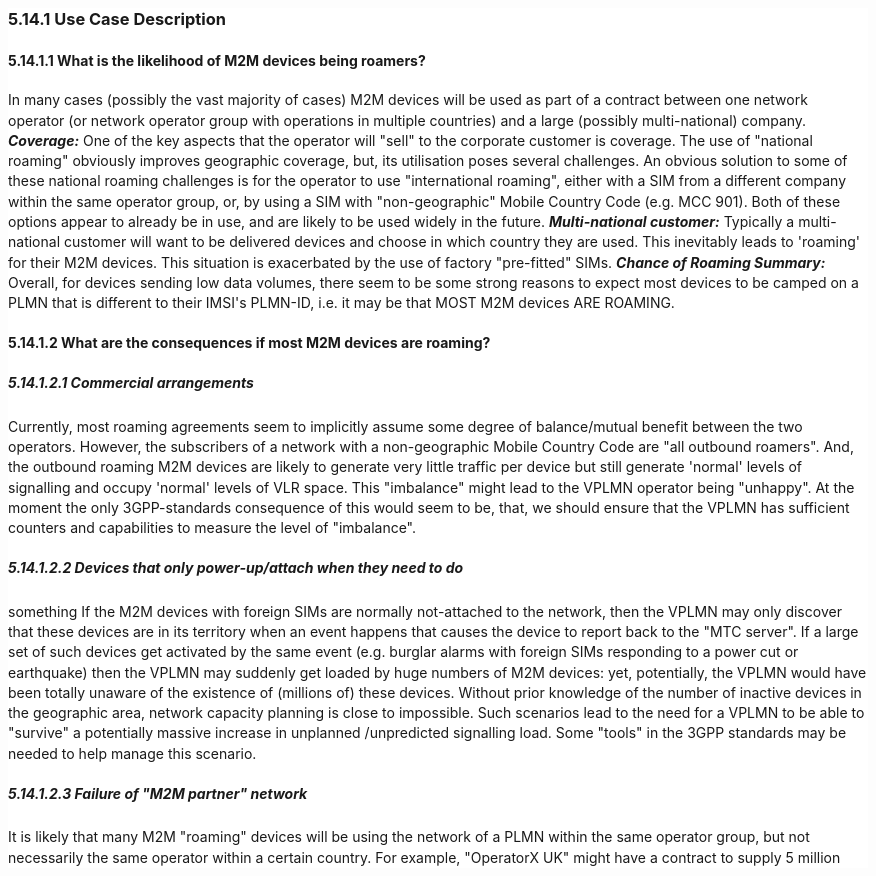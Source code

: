 ### 5.14.1 Use Case Description
#### 5.14.1.1 What is the likelihood of M2M devices being roamers?
In many cases (possibly the vast majority of cases) M2M devices will be used
as part of a contract between one network operator (or network operator group
with operations in multiple countries) and a large (possibly multi-national)
company.
**_Coverage:_**
One of the key aspects that the operator will \"sell\" to the corporate
customer is coverage. The use of \"national roaming\" obviously improves
geographic coverage, but, its utilisation poses several challenges. An obvious
solution to some of these national roaming challenges is for the operator to
use \"international roaming\", either with a SIM from a different company
within the same operator group, or, by using a SIM with \"non-geographic\"
Mobile Country Code (e.g. MCC 901).
Both of these options appear to already be in use, and are likely to be used
widely in the future.
**_Multi-national customer:_**
Typically a multi-national customer will want to be delivered devices and
choose in which country they are used. This inevitably leads to \'roaming\'
for their M2M devices.
This situation is exacerbated by the use of factory \"pre-fitted\" SIMs.
**_Chance of Roaming Summary:_**
Overall, for devices sending low data volumes, there seem to be some strong
reasons to expect most devices to be camped on a PLMN that is different to
their IMSI\'s PLMN-ID, i.e. it may be that MOST M2M devices ARE ROAMING.
#### 5.14.1.2 What are the consequences if most M2M devices are roaming?
##### 5.14.1.2.1 Commercial arrangements
Currently, most roaming agreements seem to implicitly assume some degree of
balance/mutual benefit between the two operators.
However, the subscribers of a network with a non-geographic Mobile Country
Code are \"all outbound roamers\". And, the outbound roaming M2M devices are
likely to generate very little traffic per device but still generate
\'normal\' levels of signalling and occupy \'normal\' levels of VLR space.
This \"imbalance\" might lead to the VPLMN operator being \"unhappy\".
At the moment the only 3GPP-standards consequence of this would seem to be,
that, we should ensure that the VPLMN has sufficient counters and capabilities
to measure the level of \"imbalance\".
##### 5.14.1.2.2 Devices that only power‑up/attach when they need to do
something
If the M2M devices with foreign SIMs are normally not-attached to the network,
then the VPLMN may only discover that these devices are in its territory when
an event happens that causes the device to report back to the \"MTC server\".
If a large set of such devices get activated by the same event (e.g. burglar
alarms with foreign SIMs responding to a power cut or earthquake) then the
VPLMN may suddenly get loaded by huge numbers of M2M devices: yet,
potentially, the VPLMN would have been totally unaware of the existence of
(millions of) these devices.
Without prior knowledge of the number of inactive devices in the geographic
area, network capacity planning is close to impossible.
Such scenarios lead to the need for a VPLMN to be able to \"survive\" a
potentially massive increase in unplanned /unpredicted signalling load.
Some \"tools\" in the 3GPP standards may be needed to help manage this
scenario.
##### 5.14.1.2.3 Failure of \"M2M partner\" network
It is likely that many M2M \"roaming\" devices will be using the network of a
PLMN within the same operator group, but not necessarily the same operator
within a certain country.
For example, \"OperatorX UK\" might have a contract to supply 5 million